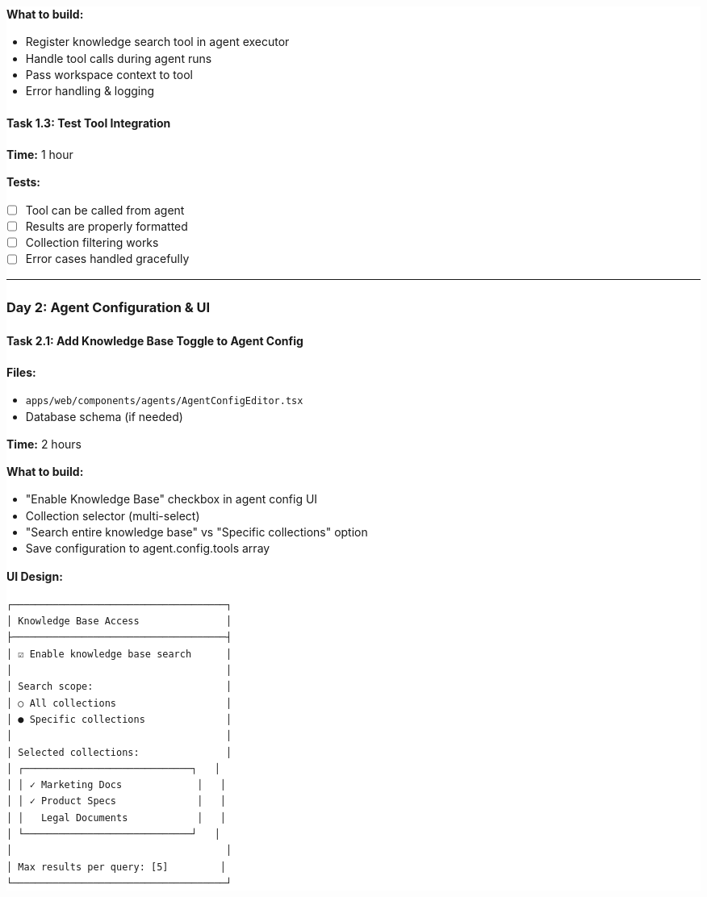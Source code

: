 **What to build:**

- Register knowledge search tool in agent executor
- Handle tool calls during agent runs
- Pass workspace context to tool
- Error handling & logging

#### Task 1.3: Test Tool Integration

**Time:** 1 hour

**Tests:**

- [ ] Tool can be called from agent
- [ ] Results are properly formatted
- [ ] Collection filtering works
- [ ] Error cases handled gracefully

---

### Day 2: Agent Configuration & UI

#### Task 2.1: Add Knowledge Base Toggle to Agent Config

**Files:**

- `apps/web/components/agents/AgentConfigEditor.tsx`
- Database schema (if needed)

**Time:** 2 hours

**What to build:**

- "Enable Knowledge Base" checkbox in agent config UI
- Collection selector (multi-select)
- "Search entire knowledge base" vs "Specific collections" option
- Save configuration to agent.config.tools array

**UI Design:**

```
┌─────────────────────────────────────┐
│ Knowledge Base Access               │
├─────────────────────────────────────┤
│ ☑ Enable knowledge base search      │
│                                     │
│ Search scope:                       │
│ ○ All collections                   │
│ ● Specific collections              │
│                                     │
│ Selected collections:               │
│ ┌─────────────────────────────┐   │
│ │ ✓ Marketing Docs             │   │
│ │ ✓ Product Specs              │   │
│ │   Legal Documents            │   │
│ └─────────────────────────────┘   │
│                                     │
│ Max results per query: [5]         │
└─────────────────────────────────────┘
```
